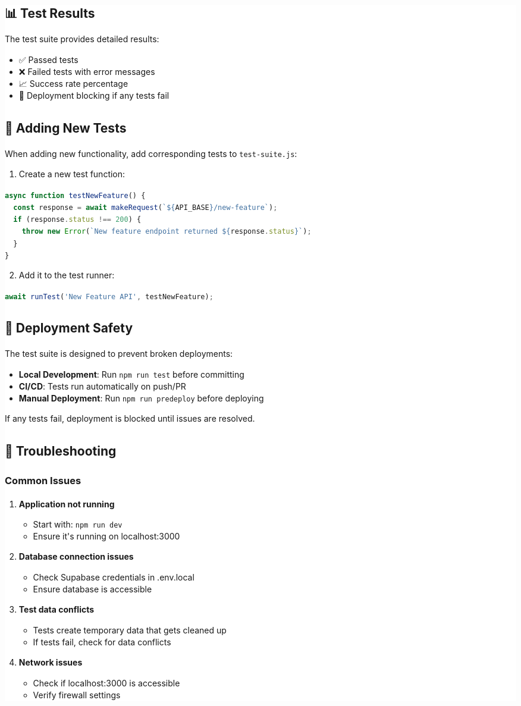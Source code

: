 ## 📊 Test Results

The test suite provides detailed results:
- ✅ Passed tests
- ❌ Failed tests with error messages
- 📈 Success rate percentage
- 🚨 Deployment blocking if any tests fail

## 🔧 Adding New Tests

When adding new functionality, add corresponding tests to `test-suite.js`:

1. Create a new test function:
```javascript
async function testNewFeature() {
  const response = await makeRequest(`${API_BASE}/new-feature`);
  if (response.status !== 200) {
    throw new Error(`New feature endpoint returned ${response.status}`);
  }
}
```

2. Add it to the test runner:
```javascript
await runTest('New Feature API', testNewFeature);
```

## 🚨 Deployment Safety

The test suite is designed to prevent broken deployments:

- **Local Development**: Run `npm run test` before committing
- **CI/CD**: Tests run automatically on push/PR
- **Manual Deployment**: Run `npm run predeploy` before deploying

If any tests fail, deployment is blocked until issues are resolved.

## 🐛 Troubleshooting

### Common Issues

1. **Application not running**
   - Start with: `npm run dev`
   - Ensure it's running on localhost:3000

2. **Database connection issues**
   - Check Supabase credentials in .env.local
   - Ensure database is accessible

3. **Test data conflicts**
   - Tests create temporary data that gets cleaned up
   - If tests fail, check for data conflicts

4. **Network issues**
   - Check if localhost:3000 is accessible
   - Verify firewall settings
